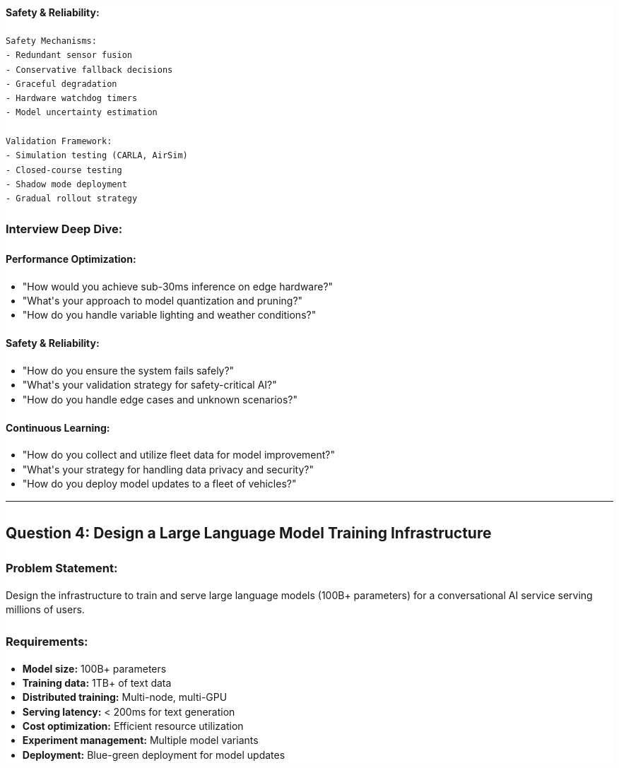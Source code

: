 #### **Safety & Reliability:**
```
Safety Mechanisms:
- Redundant sensor fusion
- Conservative fallback decisions
- Graceful degradation
- Hardware watchdog timers
- Model uncertainty estimation

Validation Framework:
- Simulation testing (CARLA, AirSim)
- Closed-course testing
- Shadow mode deployment
- Gradual rollout strategy
```

### **Interview Deep Dive:**

#### **Performance Optimization:**
- "How would you achieve sub-30ms inference on edge hardware?"
- "What's your approach to model quantization and pruning?"
- "How do you handle variable lighting and weather conditions?"

#### **Safety & Reliability:**
- "How do you ensure the system fails safely?"
- "What's your validation strategy for safety-critical AI?"
- "How do you handle edge cases and unknown scenarios?"

#### **Continuous Learning:**
- "How do you collect and utilize fleet data for model improvement?"
- "What's your strategy for handling data privacy and security?"
- "How do you deploy model updates to a fleet of vehicles?"

---

## **Question 4: Design a Large Language Model Training Infrastructure**

### **Problem Statement:**
Design the infrastructure to train and serve large language models (100B+ parameters) for a conversational AI service serving millions of users.

### **Requirements:**
- **Model size:** 100B+ parameters
- **Training data:** 1TB+ of text data
- **Distributed training:** Multi-node, multi-GPU
- **Serving latency:** < 200ms for text generation
- **Cost optimization:** Efficient resource utilization
- **Experiment management:** Multiple model variants
- **Deployment:** Blue-green deployment for model updates
